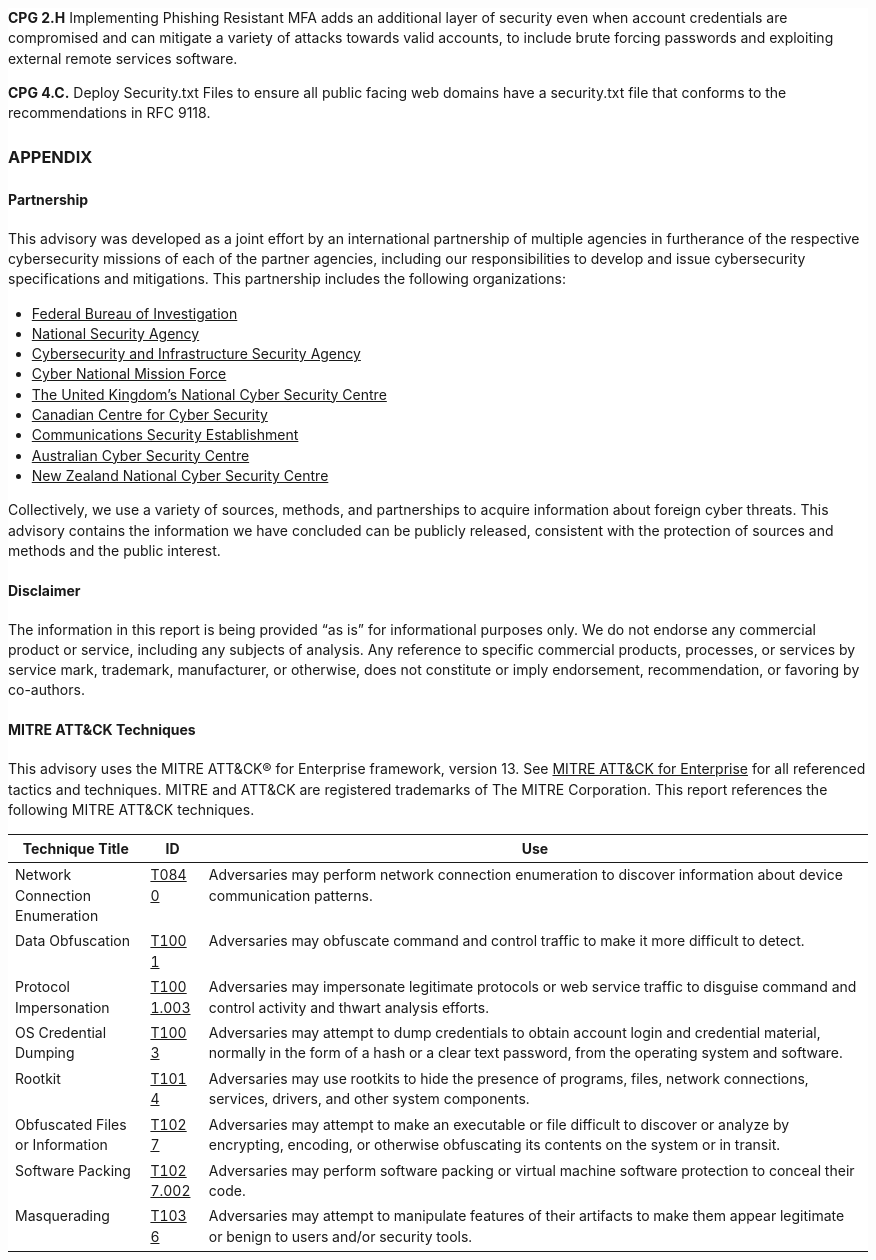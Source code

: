 **CPG 2.H** Implementing Phishing Resistant MFA adds an additional layer of security even when account credentials are compromised and can mitigate a variety of attacks towards valid accounts, to include brute forcing passwords and exploiting external remote services software.

**CPG 4.C.** Deploy Security.txt Files to ensure all public facing web domains have a security.txt file that conforms to the recommendations in RFC 9118.

### **APPENDIX**

#### Partnership

This advisory was developed as a joint effort by an international partnership of multiple agencies in furtherance of the respective cybersecurity missions of each of the partner agencies, including our responsibilities to develop and issue cybersecurity specifications and mitigations. This partnership includes the following organizations:

* [Federal Bureau of Investigation](https://www.fbi.gov/)
* [National Security Agency](https://www.nsa.gov/)
* [Cybersecurity and Infrastructure Security Agency](https://www.cisa.gov/)
* [Cyber National Mission Force](https://www.cybercom.mil/About/Components/CNMF/)
* [The United Kingdom’s National Cyber Security Centre](https://www.ncsc.gov.uk/)
* [Canadian Centre for Cyber Security](https://www.cyber.gc.ca/)
* [Communications Security Establishment](https://www.cse-cst.gc.ca/)
* [Australian Cyber Security Centre](https://www.cyber.gov.au/)
* [New Zealand National Cyber Security Centre](https://www.ncsc.govt.nz/)

Collectively, we use a variety of sources, methods, and partnerships to acquire information about foreign cyber threats. This advisory contains the information we have concluded can be publicly released, consistent with the protection of sources and methods and the public interest.

#### **Disclaimer**

The information in this report is being provided “as is” for informational purposes only. We do not endorse any commercial product or service, including any subjects of analysis. Any reference to specific commercial products, processes, or services by service mark, trademark, manufacturer, or otherwise, does not constitute or imply endorsement, recommendation, or favoring by co-authors.&#x20;

#### MITRE ATT\&CK Techniques

This advisory uses the MITRE ATT\&CK® for Enterprise framework, version 13. See [MITRE ATT\&CK for Enterprise](https://attack.mitre.org/matrices/enterprise/) for all referenced tactics and techniques. MITRE and ATT\&CK are registered trademarks of The MITRE Corporation. This report references the following MITRE ATT\&CK techniques.

| **Technique Title**                     | **ID**                                                      | **Use**                                                                                                                                                                                                                           |
| --------------------------------------- | ----------------------------------------------------------- | --------------------------------------------------------------------------------------------------------------------------------------------------------------------------------------------------------------------------------- |
| Network Connection Enumeration          | [T0840](https://attack.mitre.org/techniques/T0840/)         | Adversaries may perform network connection enumeration to discover information about device communication patterns.                                                                                                               |
| Data Obfuscation                        | [T1001](https://attack.mitre.org/techniques/T1001/)         | Adversaries may obfuscate command and control traffic to make it more difficult to detect.                                                                                                                                        |
| Protocol Impersonation                  | [T1001.003](https://attack.mitre.org/techniques/T1001/003/) | Adversaries may impersonate legitimate protocols or web service traffic to disguise command and control activity and thwart analysis efforts.                                                                                     |
| OS Credential Dumping                   | [T1003](https://attack.mitre.org/techniques/T1003/)         | Adversaries may attempt to dump credentials to obtain account login and credential material, normally in the form of a hash or a clear text password, from the operating system and software.                                     |
| Rootkit                                 | [T1014](https://attack.mitre.org/techniques/T1014/)         | Adversaries may use rootkits to hide the presence of programs, files, network connections, services, drivers, and other system components.                                                                                        |
| Obfuscated Files or Information         | [T1027](https://attack.mitre.org/techniques/T1027/)         | Adversaries may attempt to make an executable or file difficult to discover or analyze by encrypting, encoding, or otherwise obfuscating its contents on the system or in transit.                                                |
| Software Packing                        | [T1027.002](https://attack.mitre.org/techniques/T1027/002/) | Adversaries may perform software packing or virtual machine software protection to conceal their code.                                                                                                                            |
| Masquerading                            | [T1036](https://attack.mitre.org/techniques/T1036/)         | Adversaries may attempt to manipulate features of their artifacts to make them appear legitimate or benign to users and/or security tools.                                                                                        |
